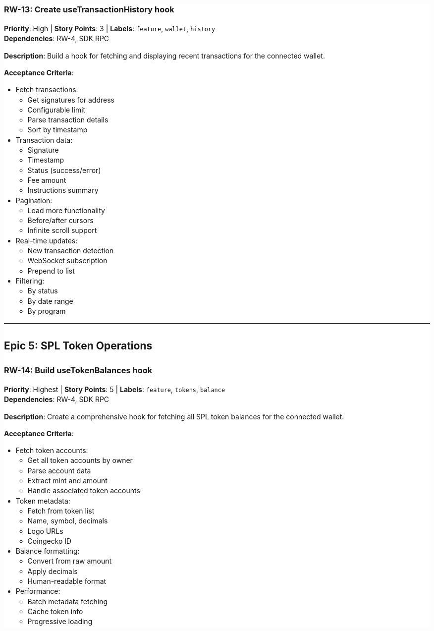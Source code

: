 
### RW-13: Create useTransactionHistory hook

**Priority**: High | **Story Points**: 3 | **Labels**: `feature`, `wallet`, `history`  
**Dependencies**: RW-4, SDK RPC

**Description**:
Build a hook for fetching and displaying recent transactions for the connected wallet.

**Acceptance Criteria**:
- Fetch transactions:
  - Get signatures for address
  - Configurable limit
  - Parse transaction details
  - Sort by timestamp
- Transaction data:
  - Signature
  - Timestamp
  - Status (success/error)
  - Fee amount
  - Instructions summary
- Pagination:
  - Load more functionality
  - Before/after cursors
  - Infinite scroll support
- Real-time updates:
  - New transaction detection
  - WebSocket subscription
  - Prepend to list
- Filtering:
  - By status
  - By date range
  - By program

---

## Epic 5: SPL Token Operations

### RW-14: Build useTokenBalances hook

**Priority**: Highest | **Story Points**: 5 | **Labels**: `feature`, `tokens`, `balance`  
**Dependencies**: RW-4, SDK RPC

**Description**:
Create a comprehensive hook for fetching all SPL token balances for the connected wallet.

**Acceptance Criteria**:
- Fetch token accounts:
  - Get all token accounts by owner
  - Parse account data
  - Extract mint and amount
  - Handle associated token accounts
- Token metadata:
  - Fetch from token list
  - Name, symbol, decimals
  - Logo URLs
  - Coingecko ID
- Balance formatting:
  - Convert from raw amount
  - Apply decimals
  - Human-readable format
- Performance:
  - Batch metadata fetching
  - Cache token info
  - Progressive loading